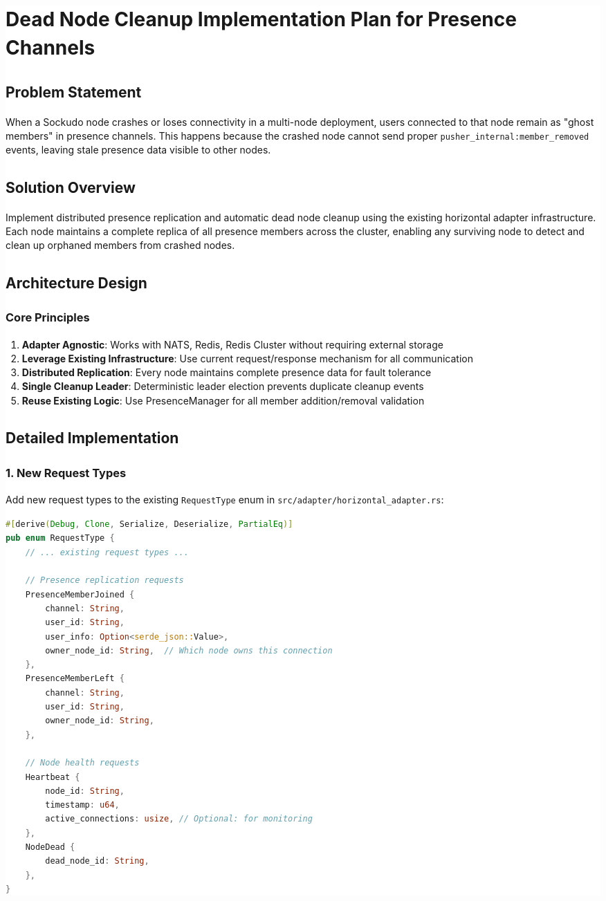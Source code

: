 # Dead Node Cleanup Implementation Plan for Presence Channels

## Problem Statement
When a Sockudo node crashes or loses connectivity in a multi-node deployment, users connected to that node remain as "ghost members" in presence channels. This happens because the crashed node cannot send proper `pusher_internal:member_removed` events, leaving stale presence data visible to other nodes.

## Solution Overview
Implement distributed presence replication and automatic dead node cleanup using the existing horizontal adapter infrastructure. Each node maintains a complete replica of all presence members across the cluster, enabling any surviving node to detect and clean up orphaned members from crashed nodes.

## Architecture Design

### Core Principles
1. **Adapter Agnostic**: Works with NATS, Redis, Redis Cluster without requiring external storage
2. **Leverage Existing Infrastructure**: Use current request/response mechanism for all communication
3. **Distributed Replication**: Every node maintains complete presence data for fault tolerance
4. **Single Cleanup Leader**: Deterministic leader election prevents duplicate cleanup events
5. **Reuse Existing Logic**: Use PresenceManager for all member addition/removal validation

## Detailed Implementation

### 1. New Request Types

Add new request types to the existing `RequestType` enum in `src/adapter/horizontal_adapter.rs`:

```rust
#[derive(Debug, Clone, Serialize, Deserialize, PartialEq)]
pub enum RequestType {
    // ... existing request types ...
    
    // Presence replication requests
    PresenceMemberJoined {
        channel: String,
        user_id: String,
        user_info: Option<serde_json::Value>,
        owner_node_id: String,  // Which node owns this connection
    },
    PresenceMemberLeft {
        channel: String,
        user_id: String,
        owner_node_id: String,
    },
    
    // Node health requests
    Heartbeat {
        node_id: String,
        timestamp: u64,
        active_connections: usize, // Optional: for monitoring
    },
    NodeDead {
        dead_node_id: String,
    },
}
```
